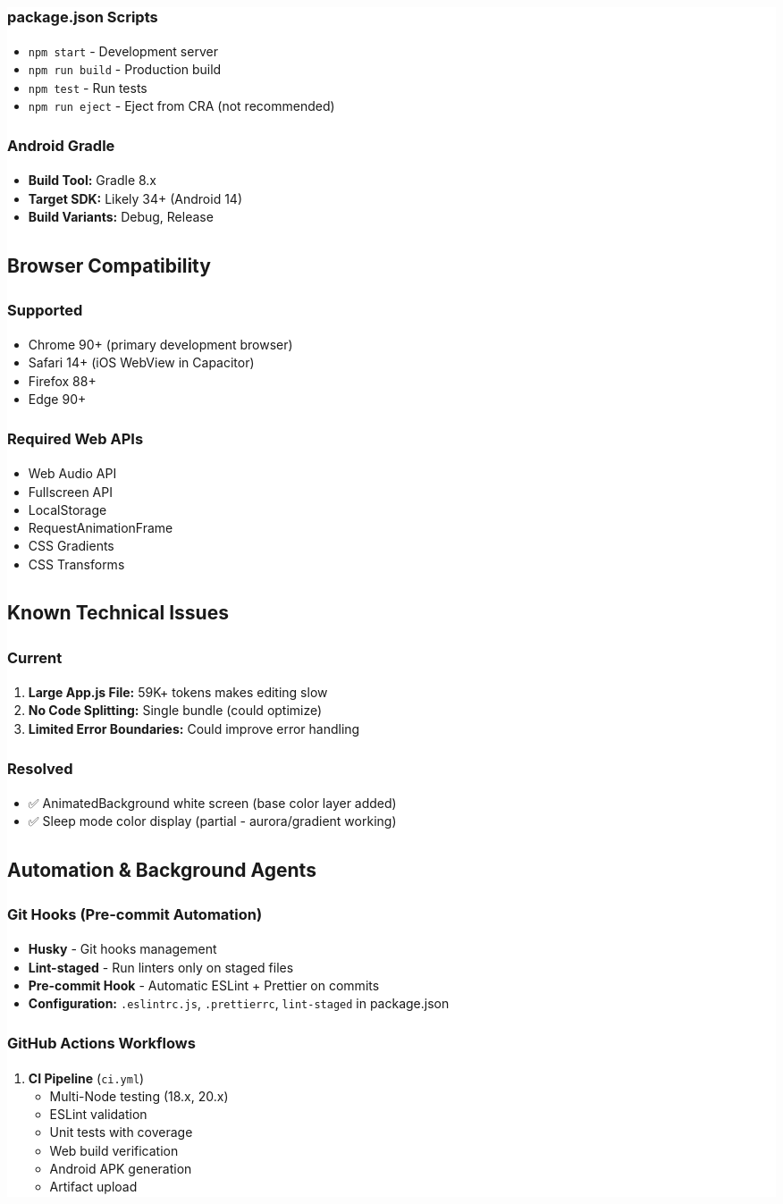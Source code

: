 ### package.json Scripts
- `npm start` - Development server
- `npm run build` - Production build
- `npm test` - Run tests
- `npm run eject` - Eject from CRA (not recommended)

### Android Gradle
- **Build Tool:** Gradle 8.x
- **Target SDK:** Likely 34+ (Android 14)
- **Build Variants:** Debug, Release

## Browser Compatibility

### Supported
- Chrome 90+ (primary development browser)
- Safari 14+ (iOS WebView in Capacitor)
- Firefox 88+
- Edge 90+

### Required Web APIs
- Web Audio API
- Fullscreen API
- LocalStorage
- RequestAnimationFrame
- CSS Gradients
- CSS Transforms

## Known Technical Issues

### Current
1. **Large App.js File:** 59K+ tokens makes editing slow
2. **No Code Splitting:** Single bundle (could optimize)
3. **Limited Error Boundaries:** Could improve error handling

### Resolved
- ✅ AnimatedBackground white screen (base color layer added)
- ✅ Sleep mode color display (partial - aurora/gradient working)

## Automation & Background Agents

### Git Hooks (Pre-commit Automation)
- **Husky** - Git hooks management
- **Lint-staged** - Run linters only on staged files
- **Pre-commit Hook** - Automatic ESLint + Prettier on commits
- **Configuration:** `.eslintrc.js`, `.prettierrc`, `lint-staged` in package.json

### GitHub Actions Workflows
1. **CI Pipeline** (`ci.yml`)
   - Multi-Node testing (18.x, 20.x)
   - ESLint validation
   - Unit tests with coverage
   - Web build verification
   - Android APK generation
   - Artifact upload
